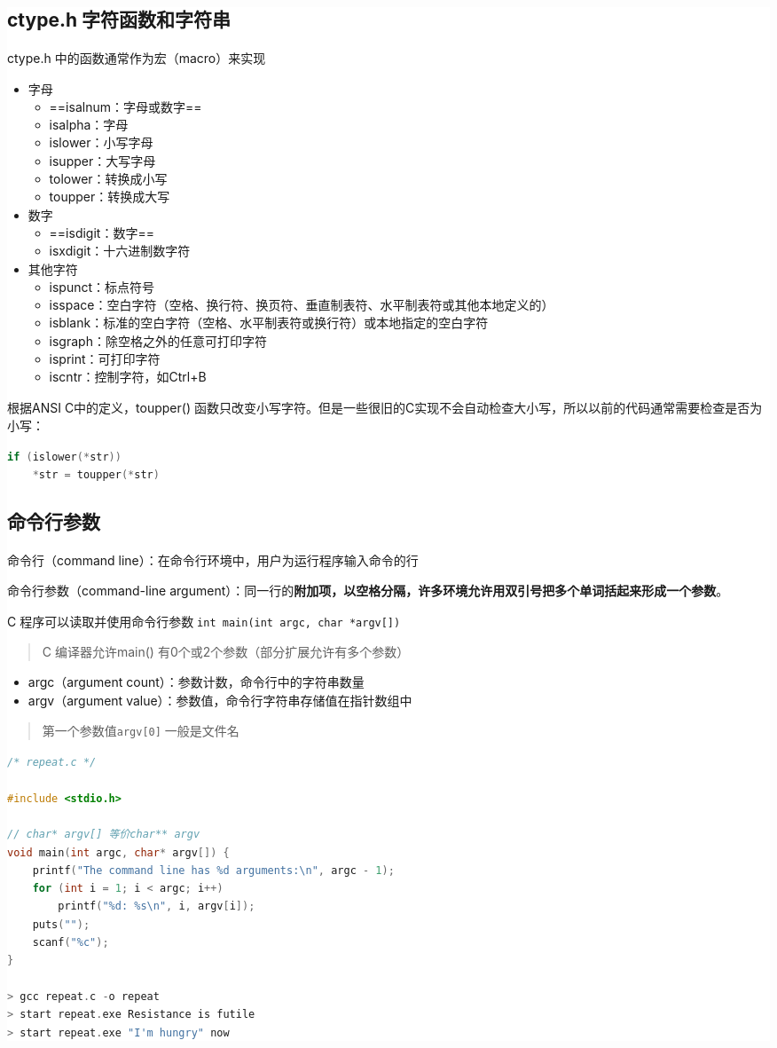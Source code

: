 ``` C
```

## ctype.h 字符函数和字符串

ctype.h 中的函数通常作为宏（macro）来实现
+ 字母
	+ ==isalnum：字母或数字==
	+ isalpha：字母
	+ islower：小写字母
	+ isupper：大写字母
	+ tolower：转换成小写
	+ toupper：转换成大写
+ 数字
	+ ==isdigit：数字==
	+ isxdigit：十六进制数字符
+ 其他字符
	+ ispunct：标点符号
	+ isspace：空白字符（空格、换行符、换页符、垂直制表符、水平制表符或其他本地定义的）
	+ isblank：标准的空白字符（空格、水平制表符或换行符）或本地指定的空白字符
	+ isgraph：除空格之外的任意可打印字符
	+ isprint：可打印字符
	+ iscntr：控制字符，如Ctrl+B

根据ANSI C中的定义，toupper() 函数只改变小写字符。但是一些很旧的C实现不会自动检查大小写，所以以前的代码通常需要检查是否为小写：
``` C
if (islower(*str))
	*str = toupper(*str)
```

## 命令行参数

命令行（command line）：在命令行环境中，用户为运行程序输入命令的行

命令行参数（command-line argument）：同一行的**附加项，以空格分隔，许多环境允许用双引号把多个单词括起来形成一个参数**。

C 程序可以读取并使用命令行参数 `int main(int argc, char *argv[])`
> C 编译器允许main() 有0个或2个参数（部分扩展允许有多个参数）
+ argc（argument count）：参数计数，命令行中的字符串数量
+ argv（argument value）：参数值，命令行字符串存储值在指针数组中
> 第一个参数值`argv[0]` 一般是文件名
``` C
/* repeat.c */

#include <stdio.h>

// char* argv[] 等价char** argv
void main(int argc, char* argv[]) {
	printf("The command line has %d arguments:\n", argc - 1);
	for (int i = 1; i < argc; i++)
		printf("%d: %s\n", i, argv[i]);
	puts("");
	scanf("%c");
}

> gcc repeat.c -o repeat
> start repeat.exe Resistance is futile
> start repeat.exe "I'm hungry" now
```
